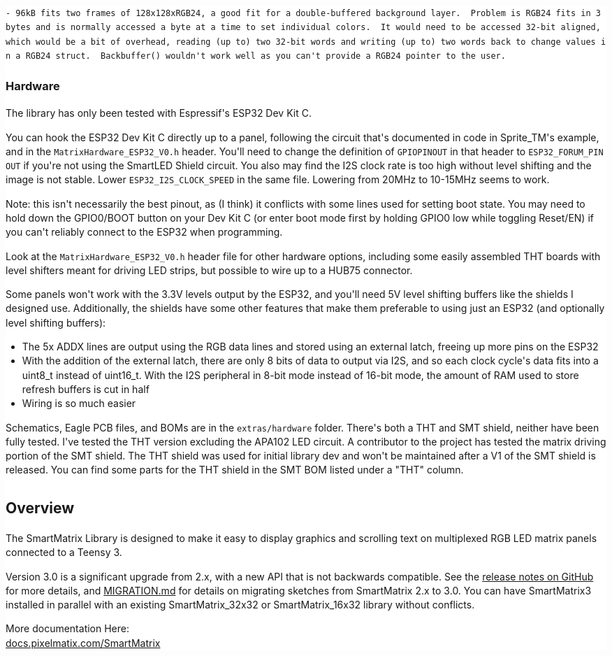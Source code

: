     - 96kB fits two frames of 128x128xRGB24, a good fit for a double-buffered background layer.  Problem is RGB24 fits in 3 bytes and is normally accessed a byte at a time to set individual colors.  It would need to be accessed 32-bit aligned, which would be a bit of overhead, reading (up to) two 32-bit words and writing (up to) two words back to change values in a RGB24 struct.  Backbuffer() wouldn't work well as you can't provide a RGB24 pointer to the user.  

### Hardware

The library has only been tested with Espressif's ESP32 Dev Kit C.

You can hook the ESP32 Dev Kit C directly up to a panel, following the circuit that's documented in code in Sprite_TM's example, and in the `MatrixHardware_ESP32_V0.h` header.  You'll need to change the definition of `GPIOPINOUT` in that header to `ESP32_FORUM_PINOUT` if you're not using the SmartLED Shield circuit.  You also may find the I2S clock rate is too high without level shifting and the image is not stable.  Lower `ESP32_I2S_CLOCK_SPEED` in the same file.  Lowering from 20MHz to 10-15MHz seems to work.

Note: this isn't necessarily the best pinout, as (I think) it conflicts with some lines used for setting boot state.  You may need to hold down the GPIO0/BOOT button on your Dev Kit C (or enter boot mode first by holding GPIO0 low while toggling Reset/EN) if you can't reliably connect to the ESP32 when programming.

Look at the `MatrixHardware_ESP32_V0.h` header file for other hardware options, including some easily assembled THT boards with level shifters meant for driving LED strips, but possible to wire up to a HUB75 connector.

Some panels won't work with the 3.3V levels output by the ESP32, and you'll need 5V level shifting buffers like the shields I designed use.  Additionally, the shields have some other features that make them preferable to using just an ESP32 (and optionally level shifting buffers):

- The 5x ADDX lines are output using the RGB data lines and stored using an external latch, freeing up more pins on the ESP32
- With the addition of the external latch, there are only 8 bits of data to output via I2S, and so each clock cycle's data fits into a uint8_t instead of uint16_t.  With the I2S peripheral in 8-bit mode instead of 16-bit mode, the amount of RAM used to store refresh buffers is cut in half
- Wiring is so much easier

Schematics, Eagle PCB files, and BOMs are in the `extras/hardware` folder.  There's both a THT and SMT shield, neither have been fully tested.  I've tested the THT version excluding the APA102 LED circuit.  A contributor to the project has tested the matrix driving portion of the SMT shield.  The THT shield was used for initial library dev and won't be maintained after a V1 of the SMT shield is released.  You can find some parts for the THT shield in the SMT BOM listed under a "THT" column.

## Overview

The SmartMatrix Library is designed to make it easy to display graphics and scrolling text on multiplexed RGB LED matrix panels connected to a Teensy 3.

Version 3.0 is a significant upgrade from 2.x, with a new API that is not backwards compatible.  See the [release notes on GitHub](https://github.com/pixelmatix/SmartMatrix/releases) for more details, and [MIGRATION.md](https://github.com/pixelmatix/SmartMatrix/blob/sm3.0/MIGRATION.md) for details on migrating sketches from SmartMatrix 2.x to 3.0.  You can have SmartMatrix3 installed in parallel with an existing SmartMatrix_32x32 or SmartMatrix_16x32 library without conflicts.

More documentation Here:  
[docs.pixelmatix.com/SmartMatrix](http://docs.pixelmatix.com/SmartMatrix)
